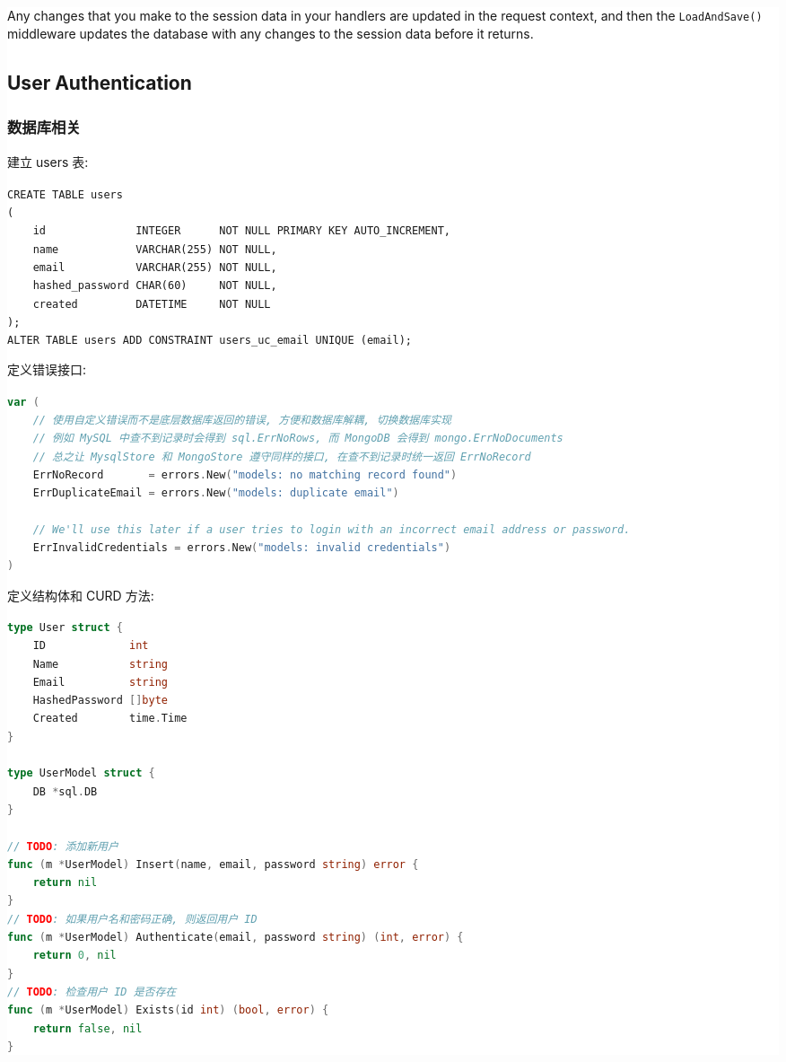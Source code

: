Any changes that you make to the session data in your handlers are updated in the request context, and then the `LoadAndSave()` middleware updates the database with any changes to the session data before it returns.  



## User Authentication

### 数据库相关

建立 users 表:

```mysql
CREATE TABLE users
(
    id              INTEGER      NOT NULL PRIMARY KEY AUTO_INCREMENT,
    name            VARCHAR(255) NOT NULL,
    email           VARCHAR(255) NOT NULL,
    hashed_password CHAR(60)     NOT NULL,
    created         DATETIME     NOT NULL
);
ALTER TABLE users ADD CONSTRAINT users_uc_email UNIQUE (email);
```

定义错误接口:

```go
var (
    // 使用自定义错误而不是底层数据库返回的错误, 方便和数据库解耦, 切换数据库实现
    // 例如 MySQL 中查不到记录时会得到 sql.ErrNoRows, 而 MongoDB 会得到 mongo.ErrNoDocuments
    // 总之让 MysqlStore 和 MongoStore 遵守同样的接口, 在查不到记录时统一返回 ErrNoRecord
    ErrNoRecord       = errors.New("models: no matching record found")
    ErrDuplicateEmail = errors.New("models: duplicate email")

    // We'll use this later if a user tries to login with an incorrect email address or password.
    ErrInvalidCredentials = errors.New("models: invalid credentials")
)
```

定义结构体和 CURD 方法:

```go
type User struct {
    ID             int
    Name           string
    Email          string
    HashedPassword []byte
    Created        time.Time
}

type UserModel struct {
    DB *sql.DB
}

// TODO: 添加新用户
func (m *UserModel) Insert(name, email, password string) error {
    return nil
}
// TODO: 如果用户名和密码正确, 则返回用户 ID
func (m *UserModel) Authenticate(email, password string) (int, error) {
    return 0, nil
}
// TODO: 检查用户 ID 是否存在
func (m *UserModel) Exists(id int) (bool, error) {
    return false, nil
}
```
